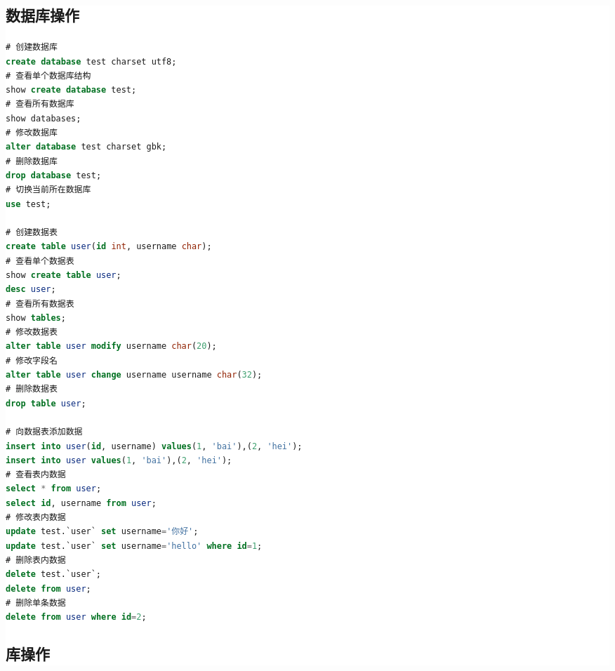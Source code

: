 ```ini
```



## 数据库操作

```sql
# 创建数据库
create database test charset utf8;
# 查看单个数据库结构
show create database test;
# 查看所有数据库
show databases;
# 修改数据库
alter database test charset gbk;
# 删除数据库
drop database test;
# 切换当前所在数据库
use test;

# 创建数据表
create table user(id int, username char);
# 查看单个数据表
show create table user;
desc user;
# 查看所有数据表
show tables;
# 修改数据表
alter table user modify username char(20);
# 修改字段名
alter table user change username username char(32);
# 删除数据表
drop table user;

# 向数据表添加数据
insert into user(id, username) values(1, 'bai'),(2, 'hei');
insert into user values(1, 'bai'),(2, 'hei');
# 查看表内数据
select * from user;
select id, username from user;
# 修改表内数据
update test.`user` set username='你好';
update test.`user` set username='hello' where id=1;
# 删除表内数据
delete test.`user`;
delete from user;
# 删除单条数据
delete from user where id=2;
```

## 库操作
